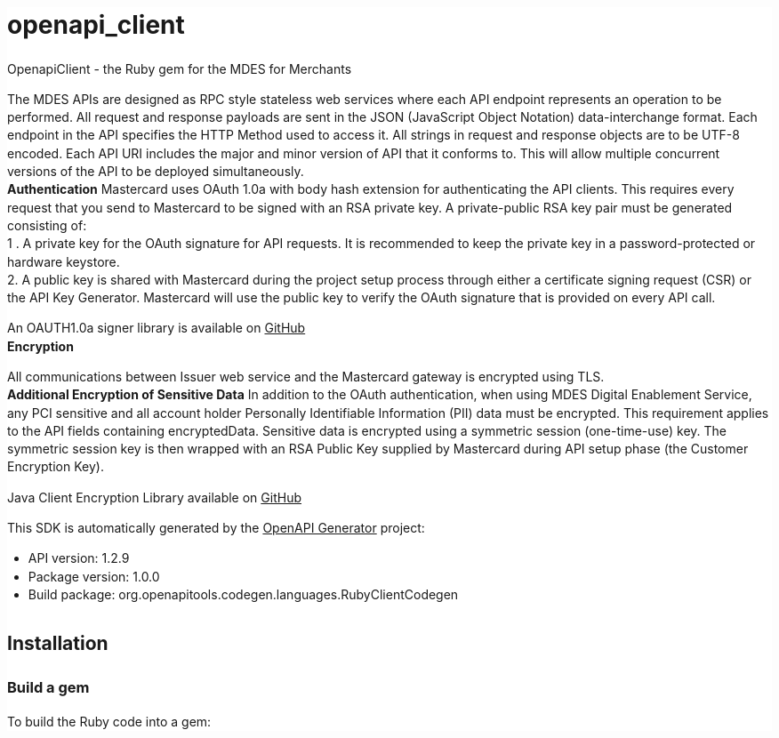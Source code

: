 # openapi_client

OpenapiClient - the Ruby gem for the MDES for Merchants

The MDES APIs are designed as RPC style stateless web services where each API endpoint represents an operation to be performed.  All request and response payloads are sent in the JSON (JavaScript Object Notation) data-interchange format. Each endpoint in the API specifies the HTTP Method used to access it. All strings in request and response objects are to be UTF-8 encoded.  Each API URI includes the major and minor version of API that it conforms to.  This will allow multiple concurrent versions of the API to be deployed simultaneously.
<br>
__Authentication__
Mastercard uses OAuth 1.0a with body hash extension for authenticating the API clients. This requires every request that you send to 
Mastercard to be signed with an RSA private key. A private-public RSA key pair must be generated consisting of: <br>
1 . A private key for the OAuth signature for API requests. It is recommended to keep the private key in a password-protected or hardware keystore.
<br>
2. A public key is shared with Mastercard during the project setup process through either a certificate signing request (CSR) or the API Key Generator. Mastercard will use the public key to verify the OAuth signature that is provided on every API call.<br>

An OAUTH1.0a signer library is available on [GitHub](https://github.com/Mastercard/oauth1-signer-java)
<br> 
__Encryption__<br>

All communications between Issuer web service and the Mastercard gateway is encrypted using TLS.
<br>
__Additional Encryption of Sensitive Data__
In addition to the OAuth authentication, when using MDES Digital Enablement Service, any PCI sensitive and all account holder Personally Identifiable Information (PII) data must be encrypted. This requirement applies to the API fields containing encryptedData. Sensitive data is encrypted using a symmetric session (one-time-use) key. The symmetric session key is then wrapped with an RSA Public Key supplied by Mastercard during API setup phase (the Customer Encryption Key). <br>

Java Client Encryption Library available on [GitHub](https://github.com/Mastercard/client-encryption-java)


This SDK is automatically generated by the [OpenAPI Generator](https://openapi-generator.tech) project:

- API version: 1.2.9
- Package version: 1.0.0
- Build package: org.openapitools.codegen.languages.RubyClientCodegen

## Installation

### Build a gem

To build the Ruby code into a gem:
